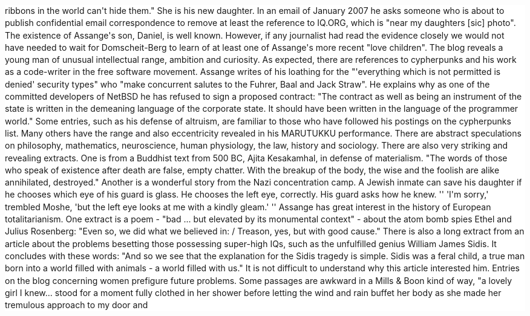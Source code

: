ribbons in the world can't hide them."
She is his new daughter.
In an email
of January 2007 he asks someone who is about to publish confidential email
correspondence to remove at least the reference to IQ.ORG, which is "near my
daughters [sic] photo".
The existence of Assange's son, Daniel, is well
known. However, if any journalist had read the evidence closely we would not
have needed to wait for Domscheit-Berg to learn of at least one of Assange's
more recent "love children".
The blog reveals a young man of unusual intellectual range, ambition and
curiosity. As expected, there are references to cypherpunks and his work as
a code-writer in the free software movement.
Assange writes of his loathing
for the
"'everything which is not permitted is denied' security types" who
"make concurrent salutes to the Fuhrer, Baal and Jack Straw".
He explains
why as one of the committed developers of NetBSD he has refused to sign a
proposed contract:
"The contract as well as being an instrument of the state
is written in the demeaning language of the corporate state. It should have
been written in the language of the programmer world."
Some entries, such as
his defense of altruism, are familiar to those who have followed his
postings on the cypherpunks list.
Many others have the range and also
eccentricity revealed in his MARUTUKKU performance. There are abstract
speculations on philosophy, mathematics, neuroscience, human physiology, the
law, history and sociology.
There are also very striking and revealing extracts.
One is from a Buddhist
text from 500 BC, Ajita Kesakamhal, in defense of materialism.
"The words of
those who speak of existence after death are false, empty chatter. With the
breakup of the body, the wise and the foolish are alike annihilated,
destroyed."
Another is a wonderful story from the Nazi concentration camp.
A
Jewish inmate can save his daughter if he chooses which eye of his guard is
glass. He chooses the left eye, correctly.
His guard asks how he knew.
''
'I'm sorry,' trembled Moshe, 'but the left eye looks at me with a kindly
gleam.' ''
Assange has great interest in the history of European
totalitarianism.
One extract is a poem - "bad ... but elevated by its
monumental context" - about the atom bomb spies Ethel and Julius Rosenberg:
"Even so, we did what we believed in: / Treason, yes, but with good cause."
There is also a long extract from an article about the problems besetting
those possessing super-high IQs, such as the unfulfilled genius William
James Sidis.
It concludes with these words:
"And so we see that the
explanation for the Sidis tragedy is simple. Sidis was a feral child, a true
man born into a world filled with animals - a world filled with us."
It is
not difficult to understand why this article interested him.
Entries on the blog concerning women prefigure future problems.
Some passages are awkward in a Mills & Boon kind
of way,
"a lovely girl I knew... stood for a moment fully clothed in her shower before letting the wind
and rain buffet her body as she made her tremulous approach to my door and
